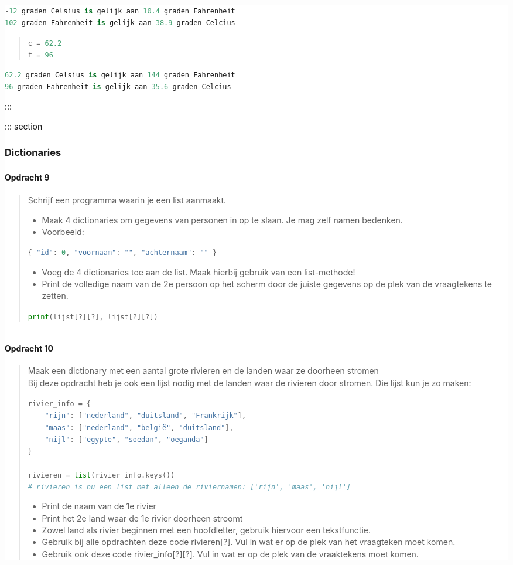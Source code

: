 ```python
-12 graden Celsius is gelijk aan 10.4 graden Fahrenheit  
102 graden Fahrenheit is gelijk aan 38.9 graden Celcius
```
> ```python
> c = 62.2
> f = 96
> ```

```python
62.2 graden Celsius is gelijk aan 144 graden Fahrenheit  
96 graden Fahrenheit is gelijk aan 35.6 graden Celcius
```

:::

::: section
### Dictionaries
#### Opdracht 9
> Schrijf een programma waarin je een list aanmaakt.
> * Maak 4 dictionaries om gegevens van personen in op te slaan. Je mag zelf namen bedenken.  
> * Voorbeeld:
> ```python
> { "id": 0, "voornaam": "", "achternaam": "" }
> ```
> * Voeg de 4 dictionaries toe aan de list. Maak hierbij gebruik van een list-methode!
> * Print de volledige naam van de 2e persoon op het scherm door de juiste gegevens op de plek van de vraagtekens te zetten.
> ```python
> print(lijst[?][?], lijst[?][?])
> ```

---

#### Opdracht 10
> Maak een dictionary met een aantal grote rivieren en de landen waar ze doorheen stromen  
> Bij deze opdracht heb je ook een lijst nodig met de landen waar de rivieren door stromen.
> Die lijst kun je zo maken:
> ```python
> rivier_info = { 
>     "rijn": ["nederland", "duitsland", "Frankrijk"], 
>     "maas": ["nederland", "belgië", "duitsland"], 
>     "nijl": ["egypte", "soedan", "oeganda"] 
> }
> 
> rivieren = list(rivier_info.keys())  
> # rivieren is nu een list met alleen de riviernamen: ['rijn', 'maas', 'nijl']
> 
> ```
> 
> * Print de naam van de 1e rivier  
> * Print het 2e land waar de 1e rivier doorheen stroomt
> * Zowel land als rivier beginnen met een hoofdletter, gebruik hiervoor een tekstfunctie. 
> * Gebruik bij alle opdrachten deze code rivieren[?]. Vul in wat er op de plek van het vraagteken moet komen.  
> * Gebruik ook deze code rivier_info[?][?]. Vul in wat er op de plek van de vraaktekens moet komen.
 